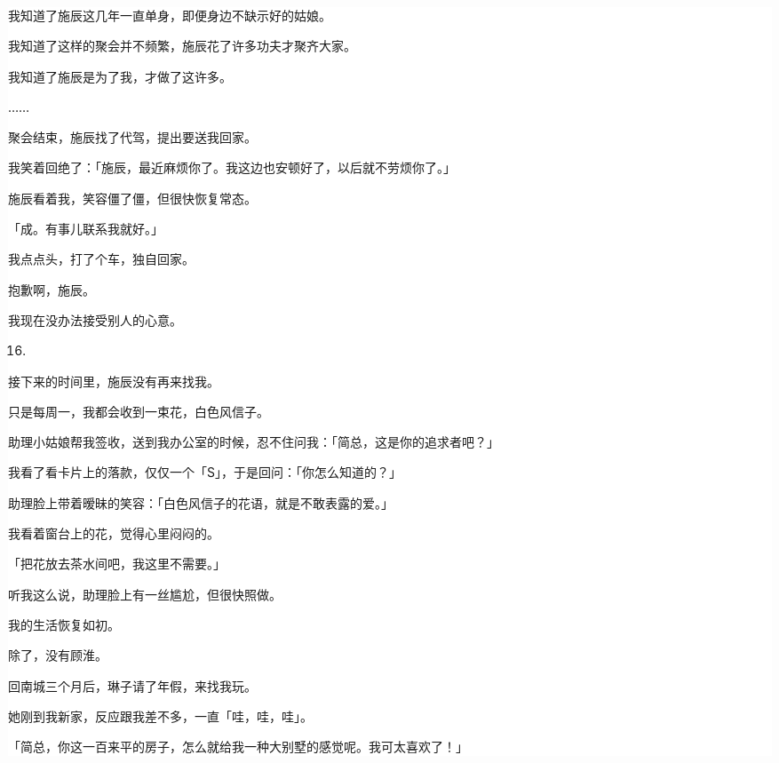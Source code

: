 我知道了施辰这几年一直单身，即便身边不缺示好的姑娘。


我知道了这样的聚会并不频繁，施辰花了许多功夫才聚齐大家。


我知道了施辰是为了我，才做了这许多。


……


聚会结束，施辰找了代驾，提出要送我回家。


我笑着回绝了：「施辰，最近麻烦你了。我这边也安顿好了，以后就不劳烦你了。」


施辰看着我，笑容僵了僵，但很快恢复常态。


「成。有事儿联系我就好。」


我点点头，打了个车，独自回家。


抱歉啊，施辰。


我现在没办法接受别人的心意。


16.


接下来的时间里，施辰没有再来找我。


只是每周一，我都会收到一束花，白色风信子。


助理小姑娘帮我签收，送到我办公室的时候，忍不住问我：「简总，这是你的追求者吧？」


我看了看卡片上的落款，仅仅一个「S」，于是回问：「你怎么知道的？」


助理脸上带着暧昧的笑容：「白色风信子的花语，就是不敢表露的爱。」


我看着窗台上的花，觉得心里闷闷的。


「把花放去茶水间吧，我这里不需要。」


听我这么说，助理脸上有一丝尴尬，但很快照做。


我的生活恢复如初。


除了，没有顾淮。


回南城三个月后，琳子请了年假，来找我玩。


她刚到我新家，反应跟我差不多，一直「哇，哇，哇」。


「简总，你这一百来平的房子，怎么就给我一种大别墅的感觉呢。我可太喜欢了！」
